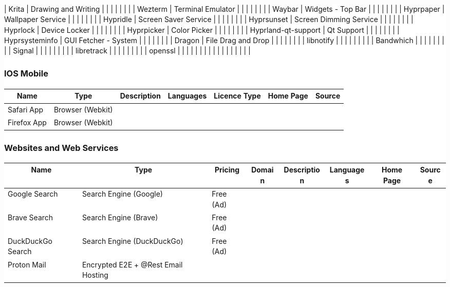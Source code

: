 | Krita                             | Drawing and Writing                   |          |                                                                                      |                                 |                       |                                     |        |
| Wezterm                           | Terminal Emulator                     |          |                                                                                      |                                 |                       |                                     |        |
| Waybar                            | Widgets - Top Bar                     |          |                                                                                      |                                 |                       |                                     |        |
| Hyprpaper                         | Wallpaper Service                     |          |                                                                                      |                                 |                       |                                     |        |
| Hypridle                          | Screen Saver Service                  |          |                                                                                      |                                 |                       |                                     |        |
| Hyprsunset                        | Screen Dimming Service                |          |                                                                                      |                                 |                       |                                     |        |
| Hyprlock                          | Device Locker                         |          |                                                                                      |                                 |                       |                                     |        |
| Hyprpicker                        | Color Picker                          |          |                                                                                      |                                 |                       |                                     |        |
| Hyprland-qt-support               | Qt Support                            |          |                                                                                      |                                 |                       |                                     |        |
| Hyprsysteminfo                    | GUI Fetcher - System                  |          |                                                                                      |                                 |                       |                                     |        |
| Dragon                            | File Drag and Drop                    |          |                                                                                      |                                 |                       |                                     |        |
| libnotify                         |                                       |          |                                                                                      |                                 |                       |                                     |        |
| Bandwhich                         |                                       |          |                                                                                      |                                 |                       |                                     |        |
| Signal                            |                                       |          |                                                                                      |                                 |                       |                                     |        |
| libretrack                        |                                       |          |                                                                                      |                                 |                       |                                     |        |
| openssl                           |                                       |          |                                                                                      |                                 |                       |                                     |        |
|                                   |                                       |          |                                                                                      |                                 |                       |                                     |        |

### IOS Mobile

| Name        | Type             | Description | Languages | Licence Type | Home Page | Source |
| ----------- | ---------------- | ----------- | --------- | ------------ | --------- | ------ |
| Safari App  | Browser (Webkit) |             |           |              |           |        |
| Firefox App | Browser (Webkit) |             |           |              |           |        |

### Websites and Web Services

| Name              | Type                                   | Pricing   | Domain | Description | Languages | Home Page | Source |
| ----------------- | -------------------------------------- | --------- | ------ | ----------- | --------- | --------- | ------ |
| Google Search     | Search Engine (Google)                 | Free (Ad) |        |             |           |           |        |
| Brave Search      | Search Engine (Brave)                  | Free (Ad) |        |             |           |           |        |
| DuckDuckGo Search | Search Engine (DuckDuckGo)             | Free (Ad) |        |             |           |           |        |
| Proton Mail       | Encrypted E2E + @Rest Email Hosting    |           |        |             |           |           |        |